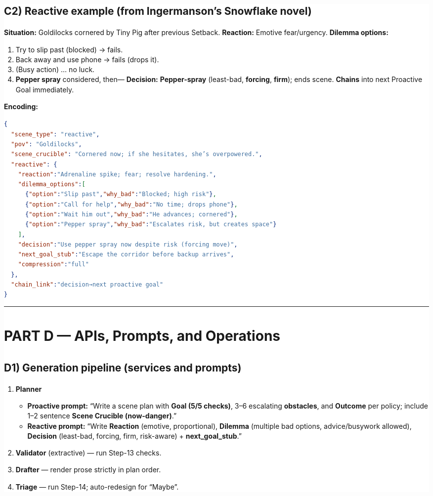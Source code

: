 
## C2) **Reactive example** (from Ingermanson’s Snowflake novel)

**Situation:** Goldilocks cornered by Tiny Pig after previous Setback.
**Reaction:** Emotive fear/urgency.&#x20;
**Dilemma options:**

1. Try to slip past (blocked) → fails.&#x20;
2. Back away and use phone → fails (drops it).&#x20;
3. (Busy action) … no luck.
4. **Pepper spray** considered, then—
   **Decision:** **Pepper-spray** (least-bad, **forcing**, **firm**); ends scene. **Chains** into next Proactive Goal immediately. &#x20;

**Encoding:**

```json
{
  "scene_type": "reactive",
  "pov": "Goldilocks",
  "scene_crucible": "Cornered now; if she hesitates, she’s overpowered.",
  "reactive": {
    "reaction":"Adrenaline spike; fear; resolve hardening.",
    "dilemma_options":[
      {"option":"Slip past","why_bad":"Blocked; high risk"},
      {"option":"Call for help","why_bad":"No time; drops phone"},
      {"option":"Wait him out","why_bad":"He advances; cornered"},
      {"option":"Pepper spray","why_bad":"Escalates risk, but creates space"}
    ],
    "decision":"Use pepper spray now despite risk (forcing move)",
    "next_goal_stub":"Escape the corridor before backup arrives",
    "compression":"full"
  },
  "chain_link":"decision→next proactive goal"
}
```

---

# PART D — APIs, Prompts, and Operations

## D1) Generation pipeline (services and prompts)

1. **Planner**

   * **Proactive prompt:** “Write a scene plan with **Goal (5/5 checks)**, 3–6 escalating **obstacles**, and **Outcome** per policy; include 1–2 sentence **Scene Crucible (now-danger)**.”   &#x20;
   * **Reactive prompt:** “Write **Reaction** (emotive, proportional), **Dilemma** (multiple bad options, advice/busywork allowed), **Decision** (least-bad, forcing, firm, risk-aware) + **next\_goal\_stub**.”&#x20;
2. **Validator** (extractive) — run Step-13 checks.
3. **Drafter** — render prose strictly in plan order.
4. **Triage** — run Step-14; auto-redesign for “Maybe”.&#x20;
